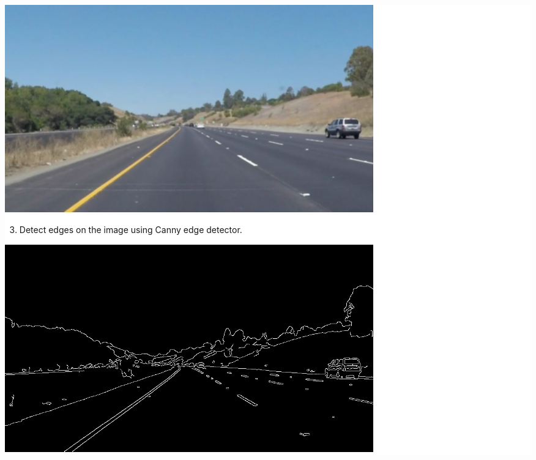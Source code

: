<img src="./img/01_gaus.png" width="70%">

3. Detect edges on the image using Canny edge detector. <br>
<img src="./img/02_canny.png" width="70%">
